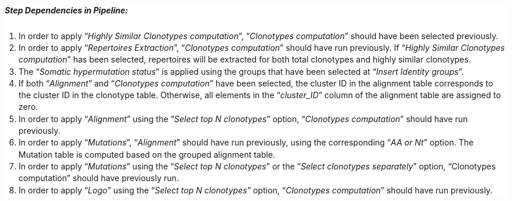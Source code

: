 
##### Step Dependencies in Pipeline:
1.	In order to apply “*Highly Similar Clonotypes computation*”, “*Clonotypes computation*” should have been selected previously.
2.	In order to apply “*Repertoires Extraction*”, “*Clonotypes computation*” should have run previously. If “*Highly Similar Clonotypes computation*” has been selected, repertoires will be extracted for both total clonotypes and highly similar clonotypes.
3.	The “*Somatic hypermutation status*” is applied using the groups that have been selected at “*Insert Identity groups*”.
4.	If both “*Alignment*” and “*Clonotypes computation*” have been selected, the cluster ID in the alignment table corresponds to the cluster ID in the clonotype table. Otherwise, all elements in the “*cluster_ID*” column of the alignment table are assigned to zero.
5.	In order to apply “*Alignment*” using the “*Select top N clonotypes*” option, “*Clonotypes computation*” should have run previously.
6.	In order to apply “*Mutations*”, “*Alignment*” should have run previously, using the corresponding “*AA or Nt*” option. The Mutation table is computed based on the grouped alignment table.
7.	In order to apply “*Mutations*” using the “*Select top N clonotypes*” or the “*Select clonotypes separately*” option, “Clonotypes computation” should have previously run.
8.	In order to apply “*Logo*” using the “*Select top N clonotypes*” option, “*Clonotypes computation*” should have run previously.
